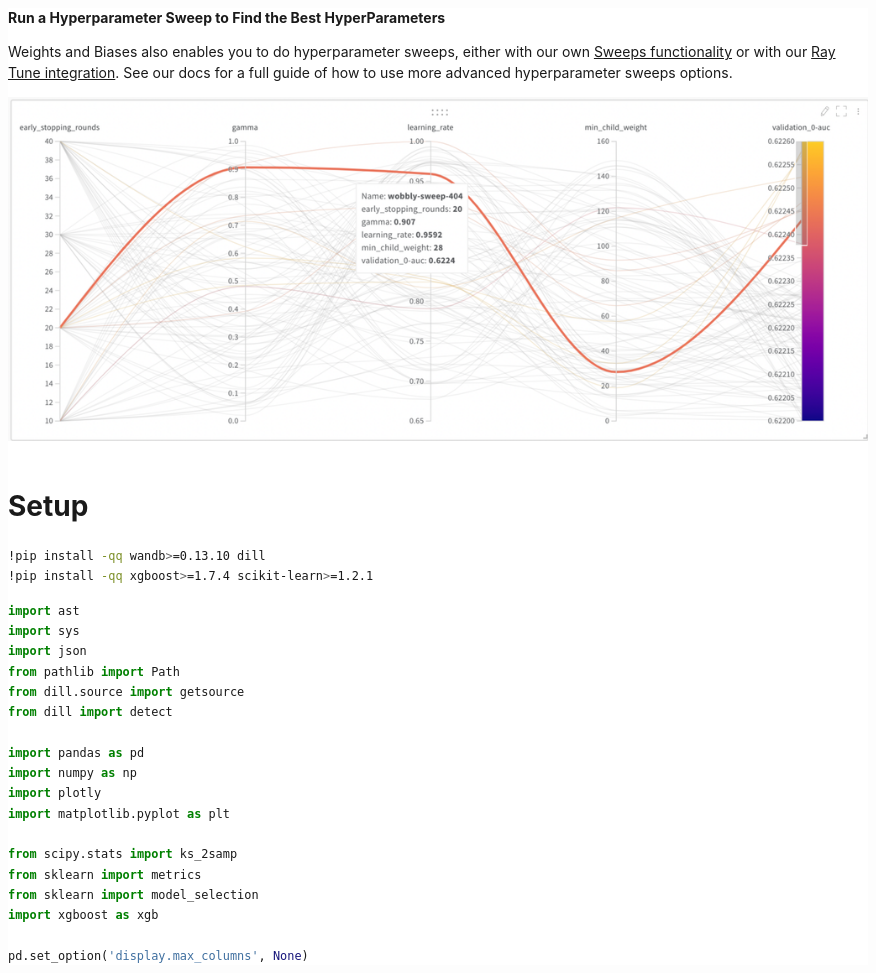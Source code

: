 **Run a Hyperparameter Sweep to Find the Best HyperParameters**

Weights and Biases also enables you to do hyperparameter sweeps, either with our own [Sweeps functionality](https://docs.wandb.ai/guides/sweeps) or with our [Ray Tune integration](https://docs.wandb.ai/guides/sweeps/advanced-sweeps/ray-tune). See our docs for a full guide of how to use more advanced hyperparameter sweeps options.

![credit_scorecard_2](/images/tutorials/credit_scorecard/credit_scorecard_2.png)

# Setup


```bash
!pip install -qq wandb>=0.13.10 dill
!pip install -qq xgboost>=1.7.4 scikit-learn>=1.2.1
```


```python
import ast
import sys
import json
from pathlib import Path
from dill.source import getsource
from dill import detect

import pandas as pd
import numpy as np
import plotly
import matplotlib.pyplot as plt

from scipy.stats import ks_2samp
from sklearn import metrics
from sklearn import model_selection
import xgboost as xgb

pd.set_option('display.max_columns', None)
```
